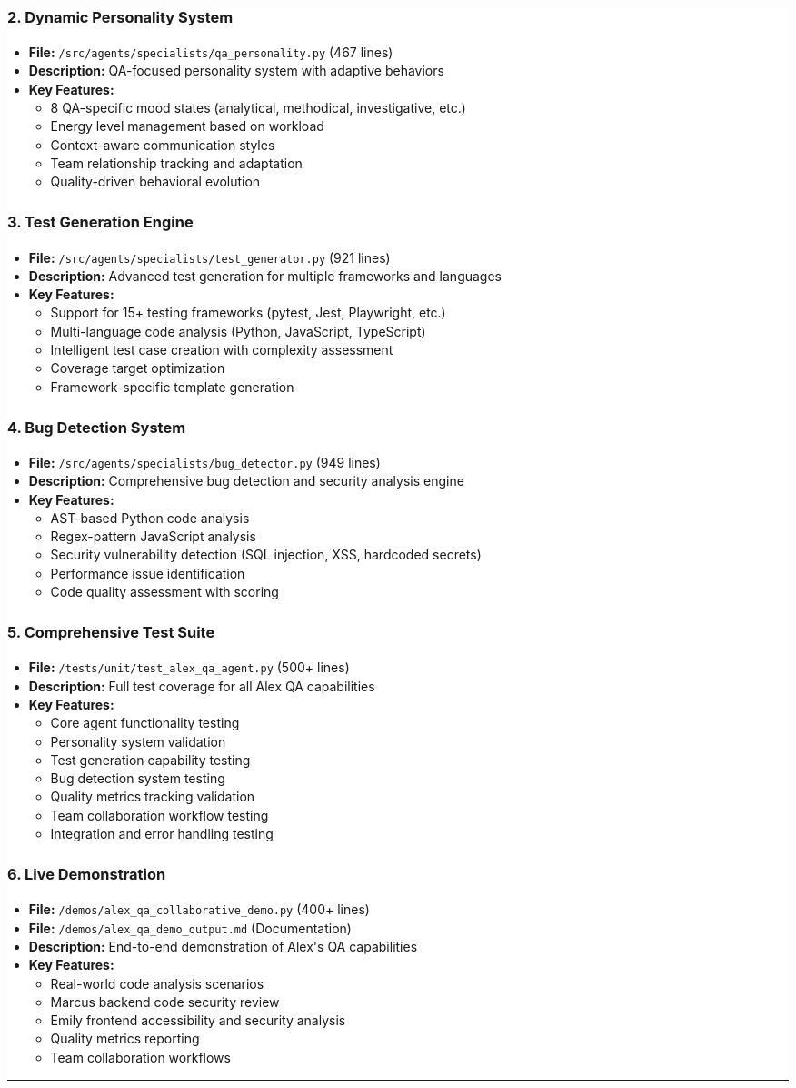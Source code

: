 ### **2. Dynamic Personality System**
- **File:** `/src/agents/specialists/qa_personality.py` (467 lines)
- **Description:** QA-focused personality system with adaptive behaviors
- **Key Features:**
  - 8 QA-specific mood states (analytical, methodical, investigative, etc.)
  - Energy level management based on workload
  - Context-aware communication styles
  - Team relationship tracking and adaptation
  - Quality-driven behavioral evolution

### **3. Test Generation Engine**
- **File:** `/src/agents/specialists/test_generator.py` (921 lines)
- **Description:** Advanced test generation for multiple frameworks and languages
- **Key Features:**
  - Support for 15+ testing frameworks (pytest, Jest, Playwright, etc.)
  - Multi-language code analysis (Python, JavaScript, TypeScript)
  - Intelligent test case creation with complexity assessment
  - Coverage target optimization
  - Framework-specific template generation

### **4. Bug Detection System**
- **File:** `/src/agents/specialists/bug_detector.py` (949 lines)
- **Description:** Comprehensive bug detection and security analysis engine
- **Key Features:**
  - AST-based Python code analysis
  - Regex-pattern JavaScript analysis
  - Security vulnerability detection (SQL injection, XSS, hardcoded secrets)
  - Performance issue identification
  - Code quality assessment with scoring

### **5. Comprehensive Test Suite**
- **File:** `/tests/unit/test_alex_qa_agent.py` (500+ lines)
- **Description:** Full test coverage for all Alex QA capabilities
- **Key Features:**
  - Core agent functionality testing
  - Personality system validation
  - Test generation capability testing
  - Bug detection system testing
  - Quality metrics tracking validation
  - Team collaboration workflow testing
  - Integration and error handling testing

### **6. Live Demonstration**
- **File:** `/demos/alex_qa_collaborative_demo.py` (400+ lines)
- **File:** `/demos/alex_qa_demo_output.md` (Documentation)
- **Description:** End-to-end demonstration of Alex's QA capabilities
- **Key Features:**
  - Real-world code analysis scenarios
  - Marcus backend code security review
  - Emily frontend accessibility and security analysis
  - Quality metrics reporting
  - Team collaboration workflows

---